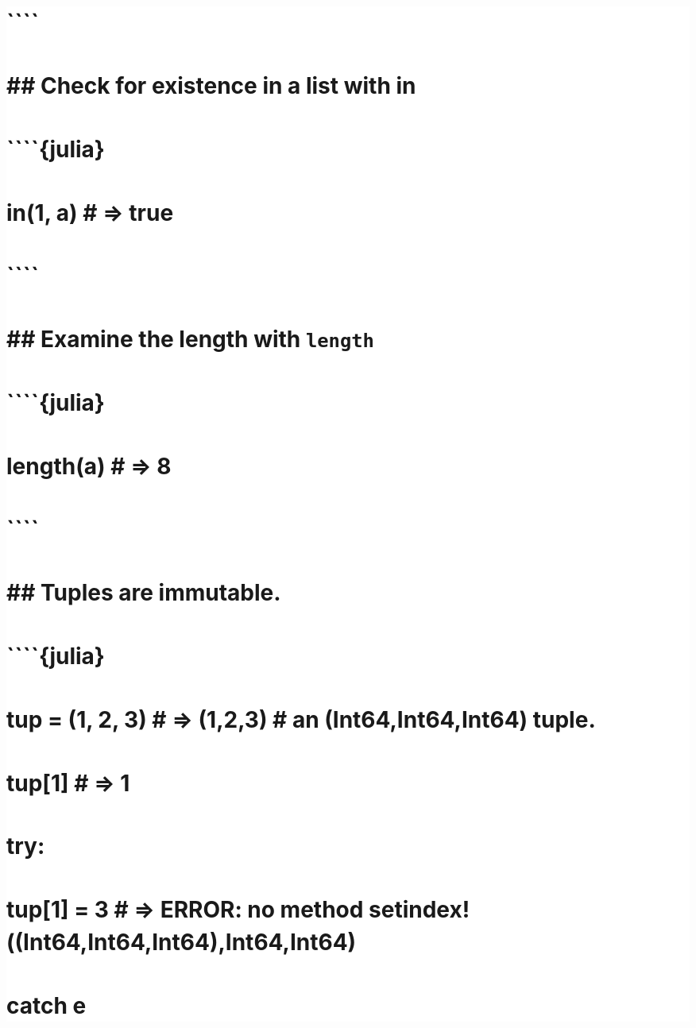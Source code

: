 # ````
# 
# 
# 
# 
# 
# 
# ## Check for existence in a list with in
# ````{julia}
# in(1, a) # => true
# ````
# 
# 
# 
# 
# 
# 
# ## Examine the length with `length`
# ````{julia}
# length(a) # => 8
# ````
# 
# 
# 
# 
# 
# 
# ## Tuples are immutable.
# ````{julia}
# tup = (1, 2, 3) # => (1,2,3) # an (Int64,Int64,Int64) tuple.
# tup[1] # => 1
# try:
#     tup[1] = 3 # => ERROR: no method setindex!((Int64,Int64,Int64),Int64,Int64)
# catch e
